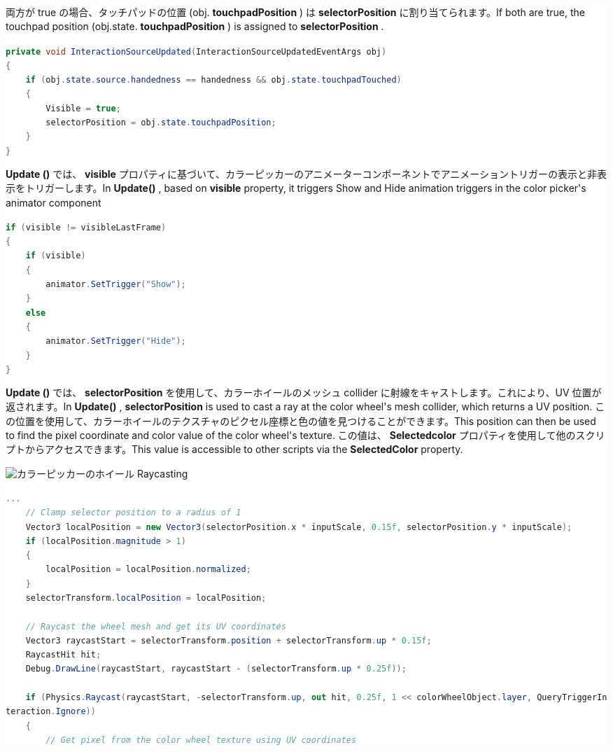 <span data-ttu-id="7b338-301">両方が true の場合、タッチパッドの位置 (obj. **touchpadPosition** ) は **selectorPosition** に割り当てられます。</span><span class="sxs-lookup"><span data-stu-id="7b338-301">If both are true, the touchpad position (obj.state. **touchpadPosition** ) is assigned to **selectorPosition** .</span></span>

```cs
private void InteractionSourceUpdated(InteractionSourceUpdatedEventArgs obj)
{
    if (obj.state.source.handedness == handedness && obj.state.touchpadTouched)
    {
        Visible = true;
        selectorPosition = obj.state.touchpadPosition;
    }
}
```

<span data-ttu-id="7b338-302">**Update ()** では、 **visible** プロパティに基づいて、カラーピッカーのアニメーターコンポーネントでアニメーショントリガーの表示と非表示をトリガーします。</span><span class="sxs-lookup"><span data-stu-id="7b338-302">In **Update()** , based on **visible** property, it triggers Show and Hide animation triggers in the color picker's animator component</span></span>

```cs
if (visible != visibleLastFrame)
{
    if (visible)
    {
        animator.SetTrigger("Show");
    }
    else
    {
        animator.SetTrigger("Hide");
    }
}
```

<span data-ttu-id="7b338-303">**Update ()** では、 **selectorPosition** を使用して、カラーホイールのメッシュ collider に射線をキャストします。これにより、UV 位置が返されます。</span><span class="sxs-lookup"><span data-stu-id="7b338-303">In **Update()** , **selectorPosition** is used to cast a ray at the color wheel's mesh collider, which returns a UV position.</span></span> <span data-ttu-id="7b338-304">この位置を使用して、カラーホイールのテクスチャのピクセル座標と色の値を見つけることができます。</span><span class="sxs-lookup"><span data-stu-id="7b338-304">This position can then be used to find the pixel coordinate and color value of the color wheel's texture.</span></span> <span data-ttu-id="7b338-305">この値は、 **Selectedcolor** プロパティを使用して他のスクリプトからアクセスできます。</span><span class="sxs-lookup"><span data-stu-id="7b338-305">This value is accessible to other scripts via the **SelectedColor** property.</span></span>

![カラーピッカーのホイール Raycasting](images/mr213-colorpickerwheel-raycast-700px.png)

```cs
...
    // Clamp selector position to a radius of 1
    Vector3 localPosition = new Vector3(selectorPosition.x * inputScale, 0.15f, selectorPosition.y * inputScale);
    if (localPosition.magnitude > 1)
    {
        localPosition = localPosition.normalized;
    }
    selectorTransform.localPosition = localPosition;

    // Raycast the wheel mesh and get its UV coordinates
    Vector3 raycastStart = selectorTransform.position + selectorTransform.up * 0.15f;
    RaycastHit hit;
    Debug.DrawLine(raycastStart, raycastStart - (selectorTransform.up * 0.25f));

    if (Physics.Raycast(raycastStart, -selectorTransform.up, out hit, 0.25f, 1 << colorWheelObject.layer, QueryTriggerInteraction.Ignore))
    {
        // Get pixel from the color wheel texture using UV coordinates
```